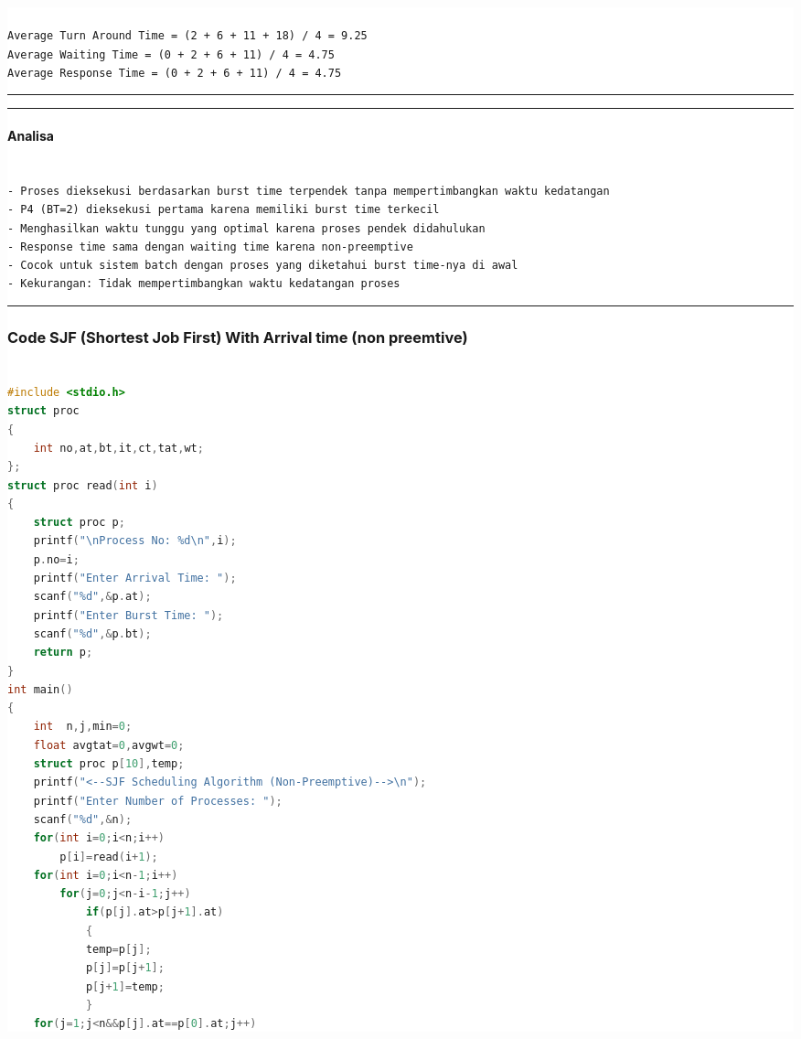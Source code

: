```

Average Turn Around Time = (2 + 6 + 11 + 18) / 4 = 9.25
Average Waiting Time = (0 + 2 + 6 + 11) / 4 = 4.75
Average Response Time = (0 + 2 + 6 + 11) / 4 = 4.75

```
---

---
#### Analisa

```

- Proses dieksekusi berdasarkan burst time terpendek tanpa mempertimbangkan waktu kedatangan
- P4 (BT=2) dieksekusi pertama karena memiliki burst time terkecil
- Menghasilkan waktu tunggu yang optimal karena proses pendek didahulukan
- Response time sama dengan waiting time karena non-preemptive
- Cocok untuk sistem batch dengan proses yang diketahui burst time-nya di awal
- Kekurangan: Tidak mempertimbangkan waktu kedatangan proses

```

---

### Code SJF (Shortest Job First) With Arrival time (non preemtive)

```c

#include <stdio.h>
struct proc
{
    int no,at,bt,it,ct,tat,wt;
};
struct proc read(int i)
{
    struct proc p;
    printf("\nProcess No: %d\n",i);
    p.no=i;
    printf("Enter Arrival Time: ");
    scanf("%d",&p.at);
    printf("Enter Burst Time: ");
    scanf("%d",&p.bt);
    return p;
}
int main()
{
    int  n,j,min=0;
    float avgtat=0,avgwt=0;
    struct proc p[10],temp;
    printf("<--SJF Scheduling Algorithm (Non-Preemptive)-->\n");
    printf("Enter Number of Processes: ");
    scanf("%d",&n);
    for(int i=0;i<n;i++)
        p[i]=read(i+1);
    for(int i=0;i<n-1;i++)
        for(j=0;j<n-i-1;j++)    
            if(p[j].at>p[j+1].at)
            {
            temp=p[j];
            p[j]=p[j+1];
            p[j+1]=temp;
            }
    for(j=1;j<n&&p[j].at==p[0].at;j++)
```